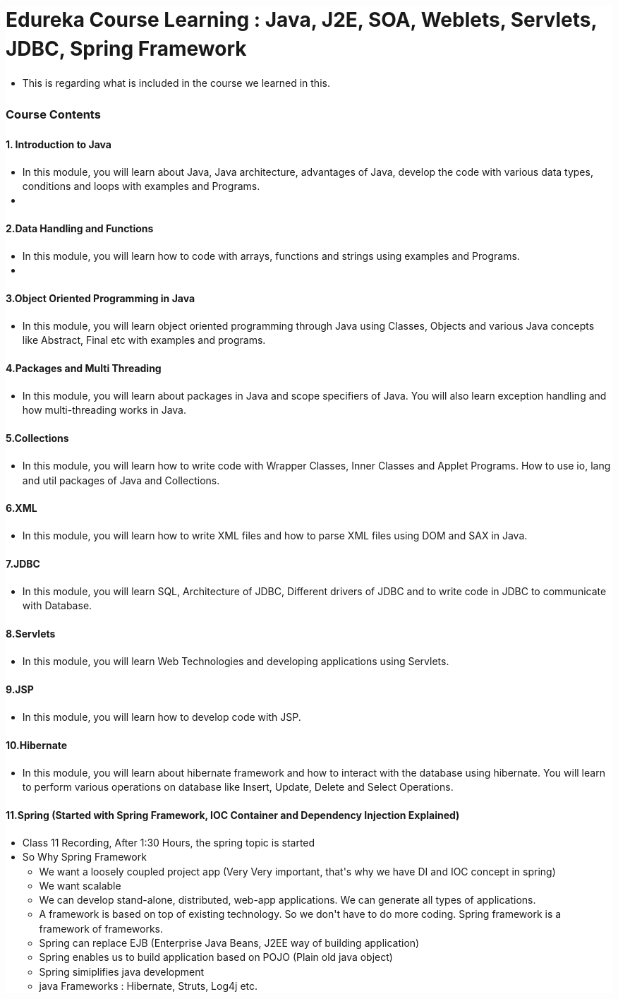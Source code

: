 # Edureka Course Learning : Java, J2E, SOA, Weblets, Servlets, JDBC, Spring Framework
* This is regarding what is included in the course we learned in this.


### Course Contents
#### 1. Introduction to Java
* In this module, you will learn about Java, Java architecture, advantages of Java, develop the code with various data types, conditions and loops with examples and Programs.
*
#### 2.Data Handling and Functions
* In this module, you will learn how to code with arrays, functions and strings using examples and Programs.
*

#### 3.Object Oriented Programming in Java
* In this module, you will learn object oriented programming through Java using Classes, Objects and various Java concepts like Abstract, Final etc with examples and programs.

#### 4.Packages and Multi Threading
* In this module, you will learn about packages in Java and scope specifiers of Java. You will also learn exception handling and how multi-threading works in Java.

#### 5.Collections
* In this module, you will learn how to write code with Wrapper Classes, Inner Classes and Applet Programs. How to use io, lang and util packages of Java and Collections.

#### 6.XML
* In this module, you will learn how to write XML files and how to parse XML files using DOM and SAX in Java.

#### 7.JDBC
* In this module, you will learn SQL, Architecture of JDBC, Different drivers of JDBC and to write code in JDBC to communicate with Database.

#### 8.Servlets
* In this module, you will learn Web Technologies and developing applications using Servlets.

#### 9.JSP
* In this module, you will learn how to develop code with JSP.


#### 10.Hibernate
* In this module, you will learn about hibernate framework and how to interact with the database using hibernate. You will learn to perform various operations on database like Insert, Update, Delete and Select Operations.


#### 11.Spring (Started with Spring Framework, IOC Container and Dependency Injection Explained)
* Class 11 Recording, After 1:30 Hours, the spring topic is started
* So Why Spring Framework
  * We want a loosely coupled project app (Very Very important, that's why we have DI and IOC concept in spring)
  * We want scalable
  * We can develop stand-alone, distributed, web-app applications. We can generate all types of applications.
  * A framework is based on top of existing technology. So we don't have to do more coding. Spring framework is a framework of frameworks.
  * Spring can replace EJB (Enterprise Java Beans, J2EE way of building application)
  * Spring enables us to build application based on POJO (Plain old java object)
  * Spring simiplifies java development
  * java Frameworks : Hibernate, Struts, Log4j etc.
